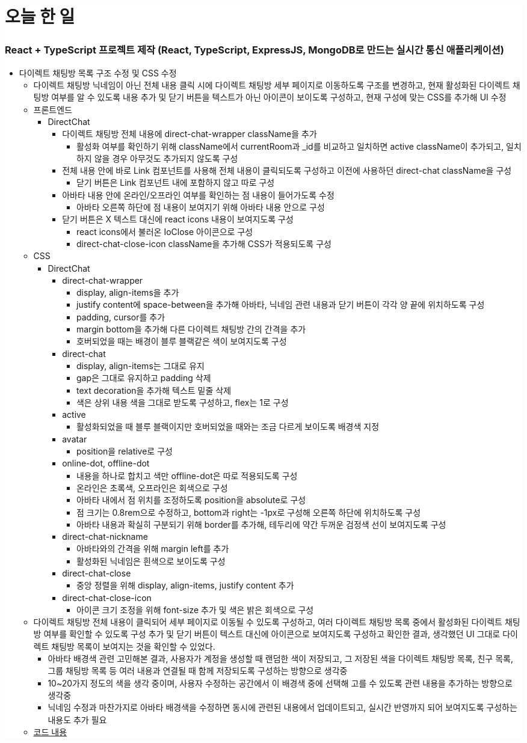 # 오늘 한 일

### React + TypeScript 프로젝트 제작 (React, TypeScript, ExpressJS, MongoDB로 만드는 실시간 통신 애플리케이션)

- 다이렉트 채팅방 목록 구조 수정 및 CSS 수정
  - 다이렉트 채팅방 닉네임이 아닌 전체 내용 클릭 시에 다이렉트 채팅방 세부 페이지로 이동하도록 구조를 변경하고, 현재 활성화된 다이렉트 채팅방 여부를 알 수 있도록 내용 추가 및 닫기 버튼을 텍스트가 아닌 아이콘이 보이도록 구성하고, 현재 구성에 맞는 CSS를 추가해 UI 수정
  - 프론트엔드
    - DirectChat
      - 다이렉트 채팅방 전체 내용에 direct-chat-wrapper className을 추가
        - 활성화 여부를 확인하기 위해 className에서 currentRoom과 \_id를 비교하고 일치하면 active className이 추가되고, 일치하지 않을 경우 아무것도 추가되지 않도록 구성
      - 전체 내용 안에 바로 Link 컴포넌트를 사용해 전체 내용이 클릭되도록 구성하고 이전에 사용하던 direct-chat className을 구성
        - 닫기 버튼은 Link 컴포넌트 내에 포함하지 않고 따로 구성
      - 아바타 내용 안에 온라인/오프라인 여부를 확인하는 점 내용이 들어가도록 수정
        - 아바타 오른쪽 하단에 점 내용이 보여지기 위해 아바타 내용 안으로 구성
      - 닫기 버튼은 X 텍스트 대신에 react icons 내용이 보여지도록 구성
        - react icons에서 불러온 IoClose 아이콘으로 구성
        - direct-chat-close-icon className을 추가해 CSS가 적용되도록 구성
  - CSS
    - DirectChat
      - direct-chat-wrapper
        - display, align-items을 추가
        - justify content에 space-between을 추가해 아바타, 닉네임 관련 내용과 닫기 버튼이 각각 양 끝에 위치하도록 구성
        - padding, cursor를 추가
        - margin bottom을 추가해 다른 다이렉트 채팅방 간의 간격을 추가
        - 호버되었을 때는 배경이 블루 블랙같은 색이 보여지도록 구성
      - direct-chat
        - display, align-items는 그대로 유지
        - gap은 그대로 유지하고 padding 삭제
        - text decoration을 추가해 텍스트 밑줄 삭제
        - 색은 상위 내용 색을 그대로 받도록 구성하고, flex는 1로 구성
      - active
        - 활성화되었을 때 블루 블랙이지만 호버되었을 때와는 조금 다르게 보이도록 배경색 지정
      - avatar
        - position을 relative로 구성
      - online-dot, offline-dot
        - 내용을 하나로 합치고 색만 offline-dot은 따로 적용되도록 구성
        - 온라인은 초록색, 오프라인은 회색으로 구성
        - 아바타 내에서 점 위치를 조정하도록 position을 absolute로 구성
        - 점 크기는 0.8rem으로 수정하고, bottom과 right는 -1px로 구성해 오른쪽 하단에 위치하도록 구성
        - 아바타 내용과 확실히 구분되기 위해 border를 추가해, 테두리에 약간 두꺼운 검정색 선이 보여지도록 구성
      - direct-chat-nickname
        - 아바타와의 간격을 위해 margin left를 추가
        - 활성화된 닉네임은 흰색으로 보이도록 구성
      - direct-chat-close
        - 중앙 정렬을 위해 display, align-items, justify content 추가
      - direct-chat-close-icon
        - 아이콘 크기 조정을 위해 font-size 추가 및 색은 밝은 회색으로 구성
  - 다이렉트 채팅방 전체 내용이 클릭되어 세부 페이지로 이동될 수 있도록 구성하고, 여러 다이렉트 채팅방 목록 중에서 활성화된 다이렉트 채팅방 여부를 확인할 수 있도록 구성 추가 및 닫기 버튼이 텍스트 대신에 아이콘으로 보여지도록 구성하고 확인한 결과, 생각했던 UI 그대로 다이렉트 채팅방 목록이 보여지는 것을 확인할 수 있었다.
    - 아바타 배경색 관련 고민해본 결과, 사용자가 계정을 생성할 때 랜덤한 색이 저장되고, 그 저장된 색을 다이렉트 채팅방 목록, 친구 목록, 그룹 채팅방 목록 등 여러 내용과 연결될 때 함께 저장되도록 구성하는 방향으로 생각중
    - 10~20가지 정도의 색을 생각 중이며, 사용자 수정하는 공간에서 이 배경색 중에 선택해 고를 수 있도록 관련 내용을 추가하는 방향으로 생각중
    - 닉네임 수정과 마찬가지로 아바타 배경색을 수정하면 동시에 관련된 내용에서 업데이트되고, 실시간 반영까지 되어 보여지도록 구성하는 내용도 추가 필요
  - [코드 내용](https://github.com/jeongsangtae/float-chat/commit/c00a3bd84288f599e4c023b620e73bd243b7f756)
